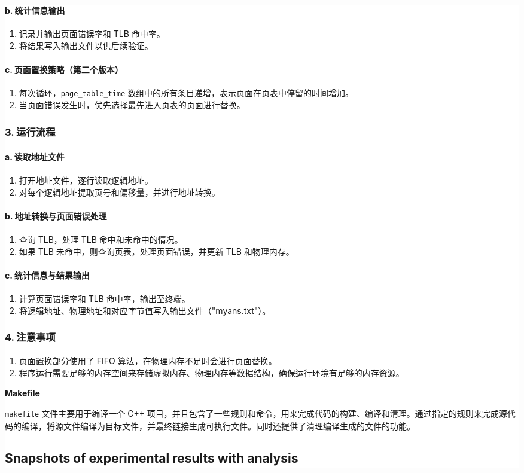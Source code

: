 #### b. 统计信息输出
1. 记录并输出页面错误率和 TLB 命中率。
2. 将结果写入输出文件以供后续验证。

#### c. 页面置换策略（第二个版本）
1. 每次循环，`page_table_time` 数组中的所有条目递增，表示页面在页表中停留的时间增加。
2. 当页面错误发生时，优先选择最先进入页表的页面进行替换。

### 3. 运行流程

#### a. 读取地址文件
1. 打开地址文件，逐行读取逻辑地址。
2. 对每个逻辑地址提取页号和偏移量，并进行地址转换。

#### b. 地址转换与页面错误处理
1. 查询 TLB，处理 TLB 命中和未命中的情况。
2. 如果 TLB 未命中，则查询页表，处理页面错误，并更新 TLB 和物理内存。

#### c. 统计信息与结果输出
1. 计算页面错误率和 TLB 命中率，输出至终端。
2. 将逻辑地址、物理地址和对应字节值写入输出文件（"myans.txt"）。

### 4. 注意事项

1. 页面置换部分使用了 FIFO 算法，在物理内存不足时会进行页面替换。
2. 程序运行需要足够的内存空间来存储虚拟内存、物理内存等数据结构，确保运行环境有足够的内存资源。


**Makefile**

`makefile` 文件主要用于编译一个 C++ 项目，并且包含了一些规则和命令，用来完成代码的构建、编译和清理。通过指定的规则来完成源代码的编译，将源文件编译为目标文件，并最终链接生成可执行文件。同时还提供了清理编译生成的文件的功能。

  
## Snapshots of experimental results with analysis
